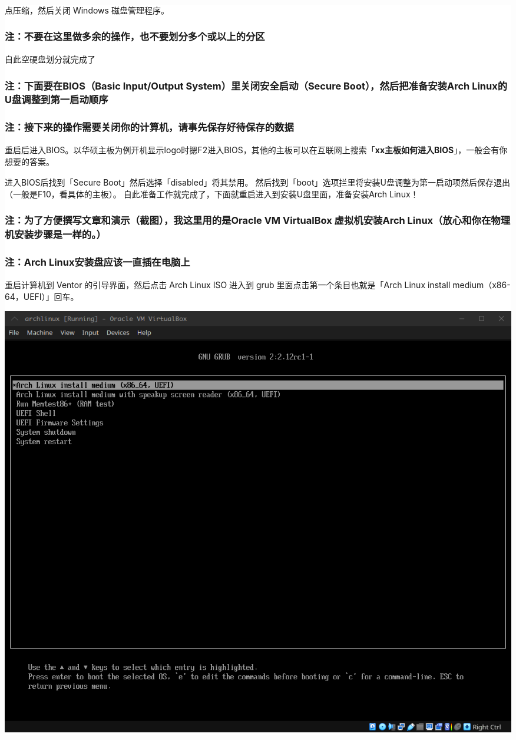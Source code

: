 点压缩，然后关闭 Windows 磁盘管理程序。

### 注：不要在这里做多余的操作，也不要划分多个或以上的分区

自此空硬盘划分就完成了

### 注：下面要在BIOS（Basic Input/Output System）里关闭安全启动（Secure Boot），然后把准备安装Arch Linux的U盘调整到第一启动顺序

### 注：接下来的操作需要关闭你的计算机，请事先保存好待保存的数据

重启后进入BIOS。以华硕主板为例开机显示logo时摁F2进入BIOS，其他的主板可以在互联网上搜索「**xx主板如何进入BIOS**」，一般会有你想要的答案。

进入BIOS后找到「Secure Boot」然后选择「disabled」将其禁用。 然后找到「boot」选项拦里将安装U盘调整为第一启动项然后保存退出（一般是F10，看具体的主板）。 自此准备工作就完成了，下面就重启进入到安装U盘里面，准备安装Arch Linux！

### 注：为了方便撰写文章和演示（截图），我这里用的是Oracle VM VirtualBox 虚拟机安装Arch Linux（放心和你在物理机安装步骤是一样的。）

### 注：Arch Linux安装盘应该一直插在电脑上

重启计算机到 Ventor 的引导界面，然后点击 Arch Linux ISO 进入到 grub 里面点击第一个条目也就是「Arch Linux install medium（x86-64，UEFI）」回车。

![archlinux_grub_setup](/_data/images/2023-10-11-arch-linux-insatll_img/uefi_grub_setup.png)
